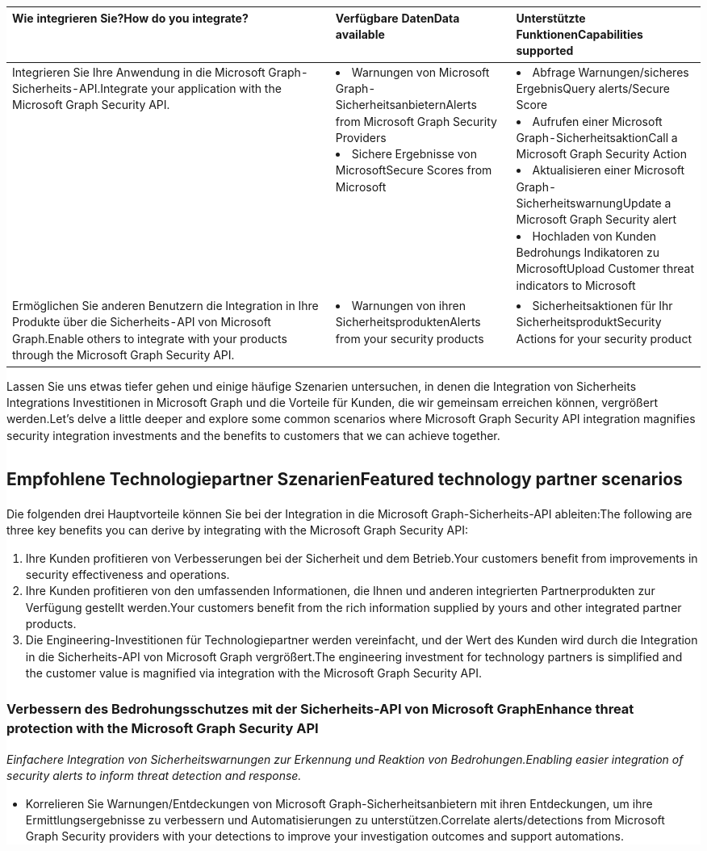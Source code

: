 |<span data-ttu-id="c3c19-117">Wie integrieren Sie?</span><span class="sxs-lookup"><span data-stu-id="c3c19-117">How do you integrate?</span></span>|<span data-ttu-id="c3c19-118">Verfügbare Daten</span><span class="sxs-lookup"><span data-stu-id="c3c19-118">Data available</span></span>|<span data-ttu-id="c3c19-119">Unterstützte Funktionen</span><span class="sxs-lookup"><span data-stu-id="c3c19-119">Capabilities supported</span></span>|
|:--------------------|:-------------|:---------------------|
|<span data-ttu-id="c3c19-120">Integrieren Sie Ihre Anwendung in die Microsoft Graph-Sicherheits-API.</span><span class="sxs-lookup"><span data-stu-id="c3c19-120">Integrate your application with the Microsoft Graph Security API.</span></span>|<li><span data-ttu-id="c3c19-121">Warnungen von Microsoft Graph-Sicherheitsanbietern</span><span class="sxs-lookup"><span data-stu-id="c3c19-121">Alerts from Microsoft Graph Security Providers</span></span></li><li><span data-ttu-id="c3c19-122">Sichere Ergebnisse von Microsoft</span><span class="sxs-lookup"><span data-stu-id="c3c19-122">Secure Scores from Microsoft</span></span></li>| <li><span data-ttu-id="c3c19-123">Abfrage Warnungen/sicheres Ergebnis</span><span class="sxs-lookup"><span data-stu-id="c3c19-123">Query alerts/Secure Score</span></span></li> <li><span data-ttu-id="c3c19-124">Aufrufen einer Microsoft Graph-Sicherheitsaktion</span><span class="sxs-lookup"><span data-stu-id="c3c19-124">Call a Microsoft Graph Security Action</span></span></li> <li><span data-ttu-id="c3c19-125">Aktualisieren einer Microsoft Graph-Sicherheitswarnung</span><span class="sxs-lookup"><span data-stu-id="c3c19-125">Update a Microsoft Graph Security alert</span></span></li> <li><span data-ttu-id="c3c19-126">Hochladen von Kunden Bedrohungs Indikatoren zu Microsoft</span><span class="sxs-lookup"><span data-stu-id="c3c19-126">Upload Customer threat indicators to Microsoft</span></span></li> |
|<span data-ttu-id="c3c19-127">Ermöglichen Sie anderen Benutzern die Integration in Ihre Produkte über die Sicherheits-API von Microsoft Graph.</span><span class="sxs-lookup"><span data-stu-id="c3c19-127">Enable others to integrate with your products through the Microsoft Graph Security API.</span></span>|<li><span data-ttu-id="c3c19-128">Warnungen von ihren Sicherheitsprodukten</span><span class="sxs-lookup"><span data-stu-id="c3c19-128">Alerts from your security products</span></span></li>|<li><span data-ttu-id="c3c19-129">Sicherheitsaktionen für Ihr Sicherheitsprodukt</span><span class="sxs-lookup"><span data-stu-id="c3c19-129">Security Actions for your security product</span></span></li>|

<span data-ttu-id="c3c19-130">Lassen Sie uns etwas tiefer gehen und einige häufige Szenarien untersuchen, in denen die Integration von Sicherheits Integrations Investitionen in Microsoft Graph und die Vorteile für Kunden, die wir gemeinsam erreichen können, vergrößert werden.</span><span class="sxs-lookup"><span data-stu-id="c3c19-130">Let’s delve a little deeper and explore some common scenarios where Microsoft Graph Security API integration magnifies security integration investments and the benefits to customers that we can achieve together.</span></span>

## <a name="featured-technology-partner-scenarios"></a><span data-ttu-id="c3c19-131">Empfohlene Technologiepartner Szenarien</span><span class="sxs-lookup"><span data-stu-id="c3c19-131">Featured technology partner scenarios</span></span>

<span data-ttu-id="c3c19-132">Die folgenden drei Hauptvorteile können Sie bei der Integration in die Microsoft Graph-Sicherheits-API ableiten:</span><span class="sxs-lookup"><span data-stu-id="c3c19-132">The following are three key benefits you can derive by integrating with the Microsoft Graph Security API:</span></span>

1. <span data-ttu-id="c3c19-133">Ihre Kunden profitieren von Verbesserungen bei der Sicherheit und dem Betrieb.</span><span class="sxs-lookup"><span data-stu-id="c3c19-133">Your customers benefit from improvements in security effectiveness and operations.</span></span>
2. <span data-ttu-id="c3c19-134">Ihre Kunden profitieren von den umfassenden Informationen, die Ihnen und anderen integrierten Partnerprodukten zur Verfügung gestellt werden.</span><span class="sxs-lookup"><span data-stu-id="c3c19-134">Your customers benefit from the rich information supplied by yours and other integrated partner products.</span></span>
3. <span data-ttu-id="c3c19-135">Die Engineering-Investitionen für Technologiepartner werden vereinfacht, und der Wert des Kunden wird durch die Integration in die Sicherheits-API von Microsoft Graph vergrößert.</span><span class="sxs-lookup"><span data-stu-id="c3c19-135">The engineering investment for technology partners is simplified and the customer value is magnified via integration with the Microsoft Graph Security API.</span></span>

### <a name="enhance-threat-protection-with-the-microsoft-graph-security-api"></a><span data-ttu-id="c3c19-136">Verbessern des Bedrohungsschutzes mit der Sicherheits-API von Microsoft Graph</span><span class="sxs-lookup"><span data-stu-id="c3c19-136">Enhance threat protection with the Microsoft Graph Security API</span></span>

<span data-ttu-id="c3c19-137">*Einfachere Integration von Sicherheitswarnungen zur Erkennung und Reaktion von Bedrohungen.*</span><span class="sxs-lookup"><span data-stu-id="c3c19-137">*Enabling easier integration of security alerts to inform threat detection and response.*</span></span>

- <span data-ttu-id="c3c19-138">Korrelieren Sie Warnungen/Entdeckungen von Microsoft Graph-Sicherheitsanbietern mit ihren Entdeckungen, um ihre Ermittlungsergebnisse zu verbessern und Automatisierungen zu unterstützen.</span><span class="sxs-lookup"><span data-stu-id="c3c19-138">Correlate alerts/detections from Microsoft Graph Security providers with your detections to improve your investigation outcomes and support automations.</span></span>